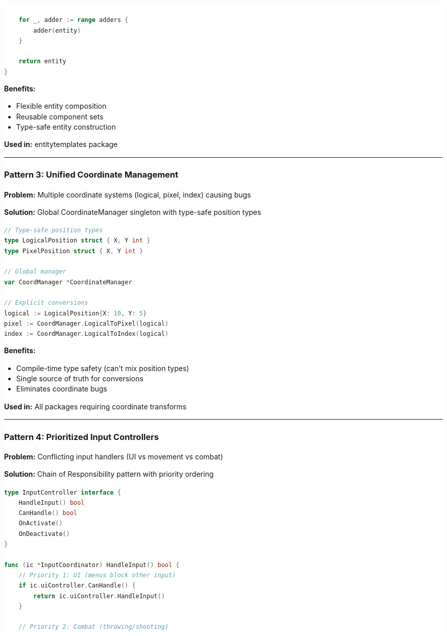 ```go

    for _, adder := range adders {
        adder(entity)
    }

    return entity
}
```

**Benefits:**
- Flexible entity composition
- Reusable component sets
- Type-safe entity construction

**Used in:** entitytemplates package

---

### Pattern 3: Unified Coordinate Management

**Problem:** Multiple coordinate systems (logical, pixel, index) causing bugs

**Solution:** Global CoordinateManager singleton with type-safe position types

```go
// Type-safe position types
type LogicalPosition struct { X, Y int }
type PixelPosition struct { X, Y int }

// Global manager
var CoordManager *CoordinateManager

// Explicit conversions
logical := LogicalPosition{X: 10, Y: 5}
pixel := CoordManager.LogicalToPixel(logical)
index := CoordManager.LogicalToIndex(logical)
```

**Benefits:**
- Compile-time type safety (can't mix position types)
- Single source of truth for conversions
- Eliminates coordinate bugs

**Used in:** All packages requiring coordinate transforms

---

### Pattern 4: Prioritized Input Controllers

**Problem:** Conflicting input handlers (UI vs movement vs combat)

**Solution:** Chain of Responsibility pattern with priority ordering

```go
type InputController interface {
    HandleInput() bool
    CanHandle() bool
    OnActivate()
    OnDeactivate()
}

func (ic *InputCoordinator) HandleInput() bool {
    // Priority 1: UI (menus block other input)
    if ic.uiController.CanHandle() {
        return ic.uiController.HandleInput()
    }

    // Priority 2: Combat (throwing/shooting)
```